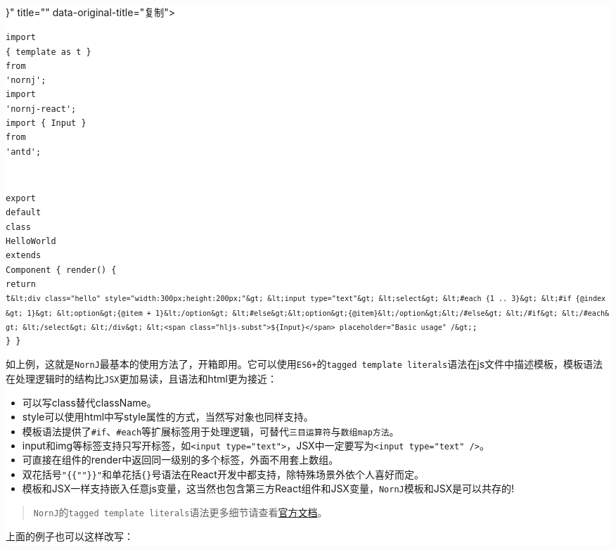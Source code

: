 }" title="" data-original-title="复制"></span>
      <span type="button" class="saveToNote code-tool" data-toggle="tooltip" data-placement="top" title="" data-original-title="放进笔记"></span>
      </div>
      </div><pre class="javascript hljs"><code class="js"><span class="hljs-keyword">import</span> { template <span class="hljs-keyword">as</span> t } <span class="hljs-keyword">from</span> <span class="hljs-string">'nornj'</span>;
<span class="hljs-keyword">import</span> <span class="hljs-string">'nornj-react'</span>;
<span class="hljs-keyword">import</span> { Input } <span class="hljs-keyword">from</span> <span class="hljs-string">'antd'</span>;

<span class="hljs-keyword">export</span> <span class="hljs-keyword">default</span> <span class="hljs-class"><span class="hljs-keyword">class</span> <span class="hljs-title">HelloWorld</span> <span class="hljs-keyword">extends</span> <span class="hljs-title">Component</span> </span>{
  render() {
    <span class="hljs-keyword">return</span> t<span class="hljs-string">`
      &lt;div class="hello" style="width:300px;height:200px;"&gt;
        &lt;input type="text"&gt;
        &lt;select&gt;
          &lt;#each {1 .. 3}&gt;
            &lt;#if {@index &gt; 1}&gt;
              &lt;option&gt;{@item + 1}&lt;/option&gt;
              &lt;#else&gt;&lt;option&gt;{@item}&lt;/option&gt;&lt;/#else&gt;
            &lt;/#if&gt;
          &lt;/#each&gt;
        &lt;/select&gt;
      &lt;/div&gt;
      &lt;<span class="hljs-subst">${Input}</span> placeholder="Basic usage" /&gt;
    `</span>;
  }
}</code></pre>
<p>如上例，这就是<code>NornJ</code>最基本的使用方法了，开箱即用。它可以使用<code>ES6+</code>的<code>tagged template literals</code>语法在js文件中描述模板，模板语法在处理逻辑时的结构比<code>JSX</code>更加易读，且语法和html更为接近：</p>
<ul>
<li>可以写class替代className。</li>
<li>style可以使用html中写style属性的方式，当然写对象也同样支持。</li>
<li>模板语法提供了<code>#if</code>、<code>#each</code>等扩展标签用于处理逻辑，可替代<code>三目运算符</code>与<code>数组map方法</code>。</li>
<li>input和img等标签支持只写开标签，如<code>&lt;input type="text"&gt;</code>，JSX中一定要写为<code>&lt;input type="text" /&gt;</code>。</li>
<li>可直接在组件的render中返回同一级别的多个标签，外面不用套上数组。</li>
<li>双花括号<code>"{{""}}"</code>和单花括<code>{}</code>号语法在React开发中都支持，除特殊场景外依个人喜好而定。</li>
<li>模板和JSX一样支持嵌入任意js变量，这当然也包含第三方React组件和JSX变量，<code>NornJ</code>模板和JSX是可以共存的!</li>
</ul>
<blockquote>
<code>NornJ</code>的<code>tagged template literals</code>语法更多细节请查看<a href="https://joe-sky.github.io/nornj-guide/templateSyntax/templateString.html" rel="nofollow noreferrer" target="_blank">官方文档</a>。</blockquote>
<p>上面的例子也可以这样改写：</p>
<div class="widget-codetool" style="display:none;">
      <div class="widget-codetool--inner">
      <span class="selectCode code-tool" data-toggle="tooltip" data-placement="top" title="" data-original-title="全选"></span>
      <span type="button" class="copyCode code-tool" data-toggle="tooltip" data-placement="top" data-clipboard-text="import nj from 'nornj';
import 'nornj-react';
import { Input } from 'antd';

